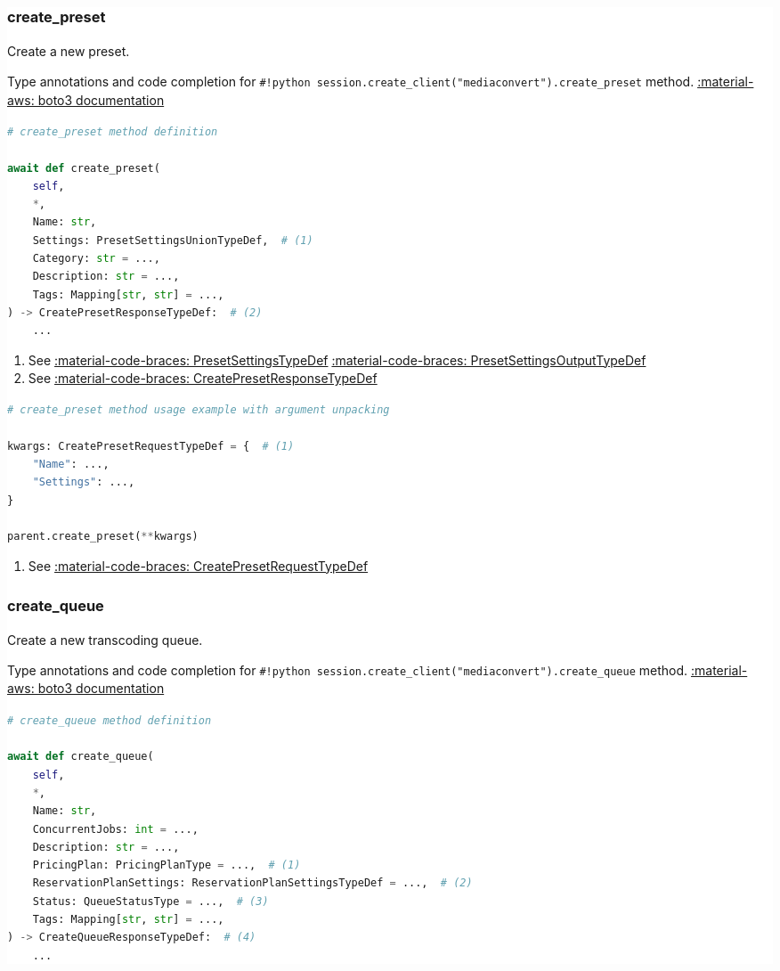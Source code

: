 ### create\_preset

Create a new preset.

Type annotations and code completion for `#!python session.create_client("mediaconvert").create_preset` method.
[:material-aws: boto3 documentation](https://boto3.amazonaws.com/v1/documentation/api/latest/reference/services/mediaconvert/client/create_preset.html)

```python
# create_preset method definition

await def create_preset(
    self,
    *,
    Name: str,
    Settings: PresetSettingsUnionTypeDef,  # (1)
    Category: str = ...,
    Description: str = ...,
    Tags: Mapping[str, str] = ...,
) -> CreatePresetResponseTypeDef:  # (2)
    ...
```

1. See [:material-code-braces: PresetSettingsTypeDef](./type_defs.md#presetsettingstypedef) [:material-code-braces: PresetSettingsOutputTypeDef](./type_defs.md#presetsettingsoutputtypedef) 
2. See [:material-code-braces: CreatePresetResponseTypeDef](./type_defs.md#createpresetresponsetypedef) 


```python
# create_preset method usage example with argument unpacking

kwargs: CreatePresetRequestTypeDef = {  # (1)
    "Name": ...,
    "Settings": ...,
}

parent.create_preset(**kwargs)
```

1. See [:material-code-braces: CreatePresetRequestTypeDef](./type_defs.md#createpresetrequesttypedef) 

### create\_queue

Create a new transcoding queue.

Type annotations and code completion for `#!python session.create_client("mediaconvert").create_queue` method.
[:material-aws: boto3 documentation](https://boto3.amazonaws.com/v1/documentation/api/latest/reference/services/mediaconvert/client/create_queue.html)

```python
# create_queue method definition

await def create_queue(
    self,
    *,
    Name: str,
    ConcurrentJobs: int = ...,
    Description: str = ...,
    PricingPlan: PricingPlanType = ...,  # (1)
    ReservationPlanSettings: ReservationPlanSettingsTypeDef = ...,  # (2)
    Status: QueueStatusType = ...,  # (3)
    Tags: Mapping[str, str] = ...,
) -> CreateQueueResponseTypeDef:  # (4)
    ...
```